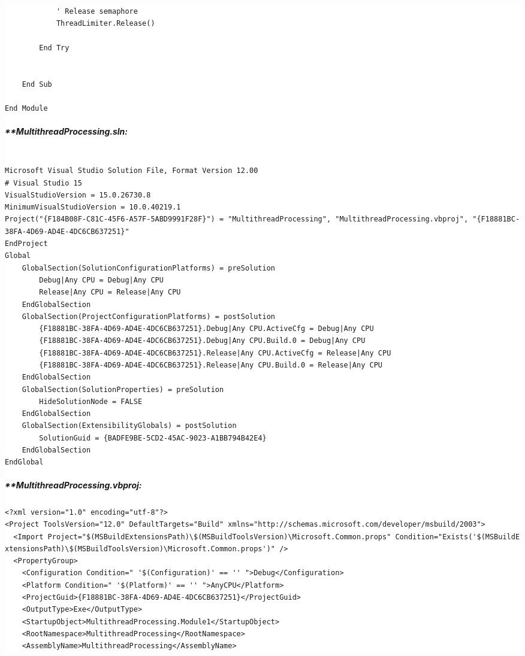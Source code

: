 ```
            ' Release semaphore
	        ThreadLimiter.Release()

	    End Try

		
	End Sub

End Module

```

    



##### ****MultithreadProcessing.sln:**
    
```

Microsoft Visual Studio Solution File, Format Version 12.00
# Visual Studio 15
VisualStudioVersion = 15.0.26730.8
MinimumVisualStudioVersion = 10.0.40219.1
Project("{F184B08F-C81C-45F6-A57F-5ABD9991F28F}") = "MultithreadProcessing", "MultithreadProcessing.vbproj", "{F18881BC-38FA-4D69-AD4E-4DC6CB637251}"
EndProject
Global
	GlobalSection(SolutionConfigurationPlatforms) = preSolution
		Debug|Any CPU = Debug|Any CPU
		Release|Any CPU = Release|Any CPU
	EndGlobalSection
	GlobalSection(ProjectConfigurationPlatforms) = postSolution
		{F18881BC-38FA-4D69-AD4E-4DC6CB637251}.Debug|Any CPU.ActiveCfg = Debug|Any CPU
		{F18881BC-38FA-4D69-AD4E-4DC6CB637251}.Debug|Any CPU.Build.0 = Debug|Any CPU
		{F18881BC-38FA-4D69-AD4E-4DC6CB637251}.Release|Any CPU.ActiveCfg = Release|Any CPU
		{F18881BC-38FA-4D69-AD4E-4DC6CB637251}.Release|Any CPU.Build.0 = Release|Any CPU
	EndGlobalSection
	GlobalSection(SolutionProperties) = preSolution
		HideSolutionNode = FALSE
	EndGlobalSection
	GlobalSection(ExtensibilityGlobals) = postSolution
		SolutionGuid = {BADFE9BE-5CD2-45AC-9023-A1BB794B42E4}
	EndGlobalSection
EndGlobal

```

    



##### ****MultithreadProcessing.vbproj:**
    
```
<?xml version="1.0" encoding="utf-8"?>
<Project ToolsVersion="12.0" DefaultTargets="Build" xmlns="http://schemas.microsoft.com/developer/msbuild/2003">
  <Import Project="$(MSBuildExtensionsPath)\$(MSBuildToolsVersion)\Microsoft.Common.props" Condition="Exists('$(MSBuildExtensionsPath)\$(MSBuildToolsVersion)\Microsoft.Common.props')" />
  <PropertyGroup>
    <Configuration Condition=" '$(Configuration)' == '' ">Debug</Configuration>
    <Platform Condition=" '$(Platform)' == '' ">AnyCPU</Platform>
    <ProjectGuid>{F18881BC-38FA-4D69-AD4E-4DC6CB637251}</ProjectGuid>
    <OutputType>Exe</OutputType>
    <StartupObject>MultithreadProcessing.Module1</StartupObject>
    <RootNamespace>MultithreadProcessing</RootNamespace>
    <AssemblyName>MultithreadProcessing</AssemblyName>
```